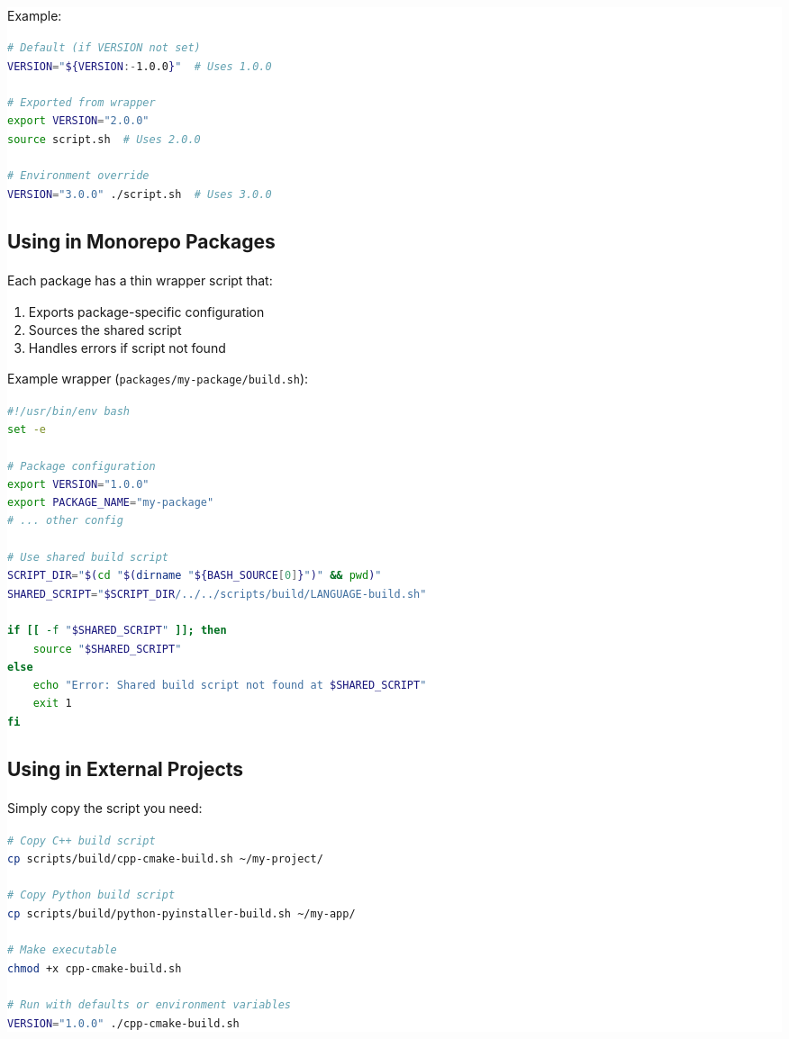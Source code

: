 Example:

```bash
# Default (if VERSION not set)
VERSION="${VERSION:-1.0.0}"  # Uses 1.0.0

# Exported from wrapper
export VERSION="2.0.0"
source script.sh  # Uses 2.0.0

# Environment override
VERSION="3.0.0" ./script.sh  # Uses 3.0.0
```

## Using in Monorepo Packages

Each package has a thin wrapper script that:

1. Exports package-specific configuration
2. Sources the shared script
3. Handles errors if script not found

Example wrapper (`packages/my-package/build.sh`):

```bash
#!/usr/bin/env bash
set -e

# Package configuration
export VERSION="1.0.0"
export PACKAGE_NAME="my-package"
# ... other config

# Use shared build script
SCRIPT_DIR="$(cd "$(dirname "${BASH_SOURCE[0]}")" && pwd)"
SHARED_SCRIPT="$SCRIPT_DIR/../../scripts/build/LANGUAGE-build.sh"

if [[ -f "$SHARED_SCRIPT" ]]; then
    source "$SHARED_SCRIPT"
else
    echo "Error: Shared build script not found at $SHARED_SCRIPT"
    exit 1
fi
```

## Using in External Projects

Simply copy the script you need:

```bash
# Copy C++ build script
cp scripts/build/cpp-cmake-build.sh ~/my-project/

# Copy Python build script
cp scripts/build/python-pyinstaller-build.sh ~/my-app/

# Make executable
chmod +x cpp-cmake-build.sh

# Run with defaults or environment variables
VERSION="1.0.0" ./cpp-cmake-build.sh
```
